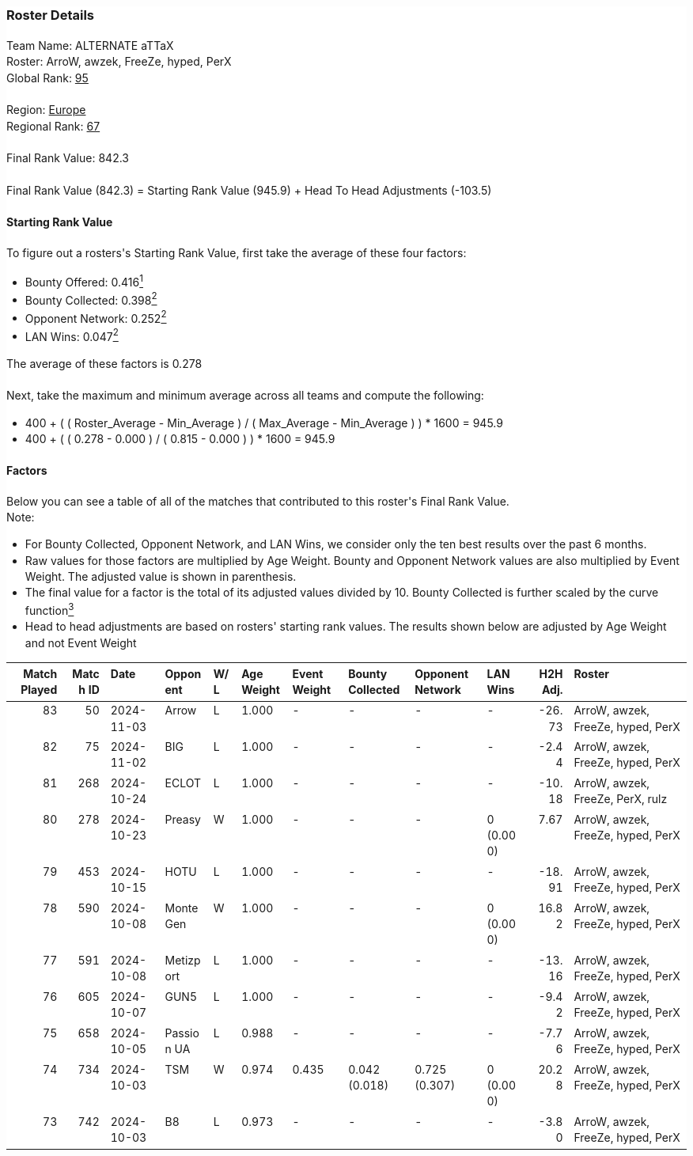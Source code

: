 ### Roster Details<br />
Team Name: ALTERNATE aTTaX<br />
Roster: ArroW, awzek, FreeZe, hyped, PerX<br />
Global Rank: [95](../../standings_global_2024_11_06.md)<br />
<br />
Region: [Europe]( ../../standings_europe_2024_11_06.md)<br />
Regional Rank: [67]( ../../standings_europe_2024_11_06.md)<br />
<br />
Final Rank Value:  842.3<br />
<br />
Final Rank Value (842.3) = Starting Rank Value (945.9) + Head To Head Adjustments (-103.5)<br />

#### Starting Rank Value<br />
To figure out a rosters's Starting Rank Value, first take the average of these four factors:<br />
- Bounty Offered: 0.416[<sup>1</sup>](#table2)
- Bounty Collected: 0.398[<sup>2</sup>](#table1)
- Opponent Network: 0.252[<sup>2</sup>](#table1)
- LAN Wins: 0.047[<sup>2</sup>](#table1)

The average of these factors is 0.278<br />
<br />
Next, take the maximum and minimum average across all teams and compute the following:<br />
- 400 + ( ( Roster_Average - Min_Average ) / ( Max_Average - Min_Average ) ) * 1600 = 945.9
- 400 + ( ( 0.278 - 0.000 ) / ( 0.815 - 0.000 ) ) * 1600 = 945.9


#### Factors<br />
Below you can see a table of all of the matches that contributed to this roster's Final Rank Value.<br />
Note:<br />

- For Bounty Collected, Opponent Network, and LAN Wins, we consider only the ten best results over the past 6 months.
- Raw values for those factors are multiplied by Age Weight. Bounty and Opponent Network values are also multiplied by Event Weight. The adjusted value is shown in parenthesis.
- The final value for a factor is the total of its adjusted values divided by 10. Bounty Collected is further scaled by the curve function[<sup>3</sup>](#curveFunction)
- Head to head adjustments are based on rosters' starting rank values. The results shown below are adjusted by Age Weight and not Event Weight
<span id="table1"></span><br />


| Match Played | Match ID | Date       | Opponent          | W/L | Age Weight | Event Weight | Bounty Collected | Opponent Network | LAN Wins  | H2H Adj. | Roster                             |
| -: | -: | :- | :- | :- | :- | :- | :- | :- | :- | -: | :- |
|           83 |       50 | 2024-11-03 | Arrow             | L   | 1.000      | -            | -                | -                | -         |   -26.73 | ArroW, awzek, FreeZe, hyped, PerX  |
|           82 |       75 | 2024-11-02 | BIG               | L   | 1.000      | -            | -                | -                | -         |    -2.44 | ArroW, awzek, FreeZe, hyped, PerX  |
|           81 |      268 | 2024-10-24 | ECLOT             | L   | 1.000      | -            | -                | -                | -         |   -10.18 | ArroW, awzek, FreeZe, PerX, rulz   |
|           80 |      278 | 2024-10-23 | Preasy            | W   | 1.000      | -            | -                | -                | 0 (0.000) |     7.67 | ArroW, awzek, FreeZe, hyped, PerX  |
|           79 |      453 | 2024-10-15 | HOTU              | L   | 1.000      | -            | -                | -                | -         |   -18.91 | ArroW, awzek, FreeZe, hyped, PerX  |
|           78 |      590 | 2024-10-08 | Monte Gen         | W   | 1.000      | -            | -                | -                | 0 (0.000) |    16.82 | ArroW, awzek, FreeZe, hyped, PerX  |
|           77 |      591 | 2024-10-08 | Metizport         | L   | 1.000      | -            | -                | -                | -         |   -13.16 | ArroW, awzek, FreeZe, hyped, PerX  |
|           76 |      605 | 2024-10-07 | GUN5              | L   | 1.000      | -            | -                | -                | -         |    -9.42 | ArroW, awzek, FreeZe, hyped, PerX  |
|           75 |      658 | 2024-10-05 | Passion UA        | L   | 0.988      | -            | -                | -                | -         |    -7.76 | ArroW, awzek, FreeZe, hyped, PerX  |
|           74 |      734 | 2024-10-03 | TSM               | W   | 0.974      | 0.435        | 0.042 (0.018)    | 0.725 (0.307)    | 0 (0.000) |    20.28 | ArroW, awzek, FreeZe, hyped, PerX  |
|           73 |      742 | 2024-10-03 | B8                | L   | 0.973      | -            | -                | -                | -         |    -3.80 | ArroW, awzek, FreeZe, hyped, PerX  |